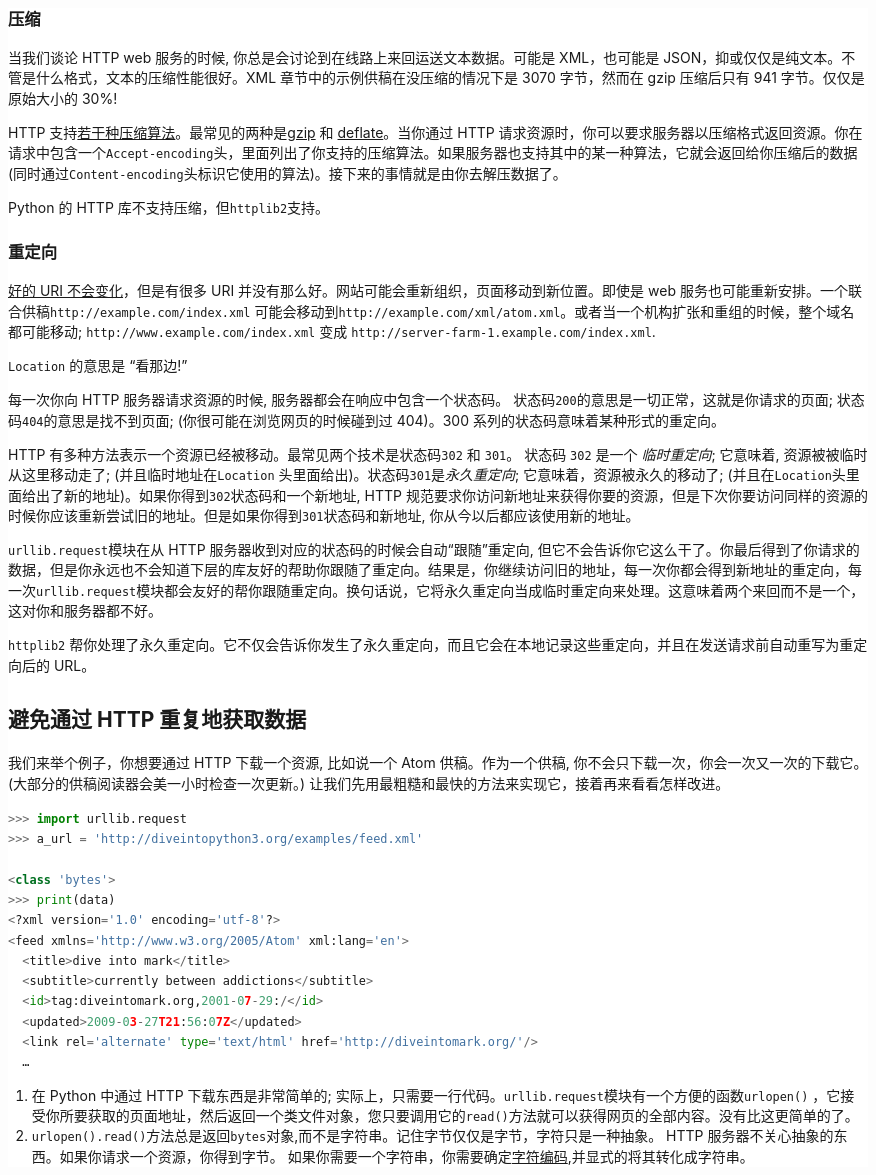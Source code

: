### 压缩

当我们谈论 HTTP web 服务的时候, 你总是会讨论到在线路上来回运送文本数据。可能是 XML，也可能是 JSON，抑或仅仅是纯文本。不管是什么格式，文本的压缩性能很好。XML 章节中的示例供稿在没压缩的情况下是 3070 字节，然而在 gzip 压缩后只有 941 字节。仅仅是原始大小的 30%!

HTTP 支持[若干种压缩算法](http://www.iana.org/assignments/http-parameters)。最常见的两种是[gzip](http://www.ietf.org/rfc/rfc1952.txt) 和 [deflate](http://www.ietf.org/rfc/rfc1951.txt)。当你通过 HTTP 请求资源时，你可以要求服务器以压缩格式返回资源。你在请求中包含一个`Accept-encoding`头，里面列出了你支持的压缩算法。如果服务器也支持其中的某一种算法，它就会返回给你压缩后的数据(同时通过`Content-encoding`头标识它使用的算法)。接下来的事情就是由你去解压数据了。

Python 的 HTTP 库不支持压缩，但`httplib2`支持。

### 重定向

[好的 URI 不会变化](http://www.w3.org/Provider/Style/URI)，但是有很多 URI 并没有那么好。网站可能会重新组织，页面移动到新位置。即使是 web 服务也可能重新安排。一个联合供稿`http://example.com/index.xml` 可能会移动到`http://example.com/xml/atom.xml`。或者当一个机构扩张和重组的时候，整个域名都可能移动; `http://www.example.com/index.xml` 变成 `http://server-farm-1.example.com/index.xml`.

`Location` 的意思是 “看那边!”

每一次你向 HTTP 服务器请求资源的时候, 服务器都会在响应中包含一个状态码。 状态码`200`的意思是一切正常，这就是你请求的页面; 状态码`404`的意思是找不到页面; (你很可能在浏览网页的时候碰到过 404)。300 系列的状态码意味着某种形式的重定向。

HTTP 有多种方法表示一个资源已经被移动。最常见两个技术是状态码`302` 和 `301`。 状态码 `302` 是一个 *临时重定向*; 它意味着, 资源被被临时从这里移动走了; (并且临时地址在`Location` 头里面给出)。状态码`301`是*永久重定向*; 它意味着，资源被永久的移动了; (并且在`Location`头里面给出了新的地址)。如果你得到`302`状态码和一个新地址, HTTP 规范要求你访问新地址来获得你要的资源，但是下次你要访问同样的资源的时候你应该重新尝试旧的地址。但是如果你得到`301`状态码和新地址, 你从今以后都应该使用新的地址。

`urllib.request`模块在从 HTTP 服务器收到对应的状态码的时候会自动“跟随”重定向, 但它不会告诉你它这么干了。你最后得到了你请求的数据，但是你永远也不会知道下层的库友好的帮助你跟随了重定向。结果是，你继续访问旧的地址，每一次你都会得到新地址的重定向，每一次`urllib.request`模块都会友好的帮你跟随重定向。换句话说，它将永久重定向当成临时重定向来处理。这意味着两个来回而不是一个，这对你和服务器都不好。

`httplib2` 帮你处理了永久重定向。它不仅会告诉你发生了永久重定向，而且它会在本地记录这些重定向，并且在发送请求前自动重写为重定向后的 URL。

## 避免通过 HTTP 重复地获取数据

我们来举个例子，你想要通过 HTTP 下载一个资源, 比如说一个 Atom 供稿。作为一个供稿, 你不会只下载一次，你会一次又一次的下载它。 (大部分的供稿阅读器会美一小时检查一次更新。) 让我们先用最粗糙和最快的方法来实现它，接着再来看看怎样改进。

```py
>>> import urllib.request
>>> a_url = 'http://diveintopython3.org/examples/feed.xml'

<class 'bytes'>
>>> print(data)
<?xml version='1.0' encoding='utf-8'?>
<feed xmlns='http://www.w3.org/2005/Atom' xml:lang='en'>
  <title>dive into mark</title>
  <subtitle>currently between addictions</subtitle>
  <id>tag:diveintomark.org,2001-07-29:/</id>
  <updated>2009-03-27T21:56:07Z</updated>
  <link rel='alternate' type='text/html' href='http://diveintomark.org/'/>
  … 
```

1.  在 Python 中通过 HTTP 下载东西是非常简单的; 实际上，只需要一行代码。`urllib.request`模块有一个方便的函数`urlopen()` ，它接受你所要获取的页面地址，然后返回一个类文件对象，您只要调用它的`read()`方法就可以获得网页的全部内容。没有比这更简单的了。
2.  `urlopen().read()`方法总是返回`bytes`对象,而不是字符串。记住字节仅仅是字节，字符只是一种抽象。 HTTP 服务器不关心抽象的东西。如果你请求一个资源，你得到字节。 如果你需要一个字符串，你需要确定[字符编码](http://feedparser.org/docs/character-encoding.html),并显式的将其转化成字符串。
